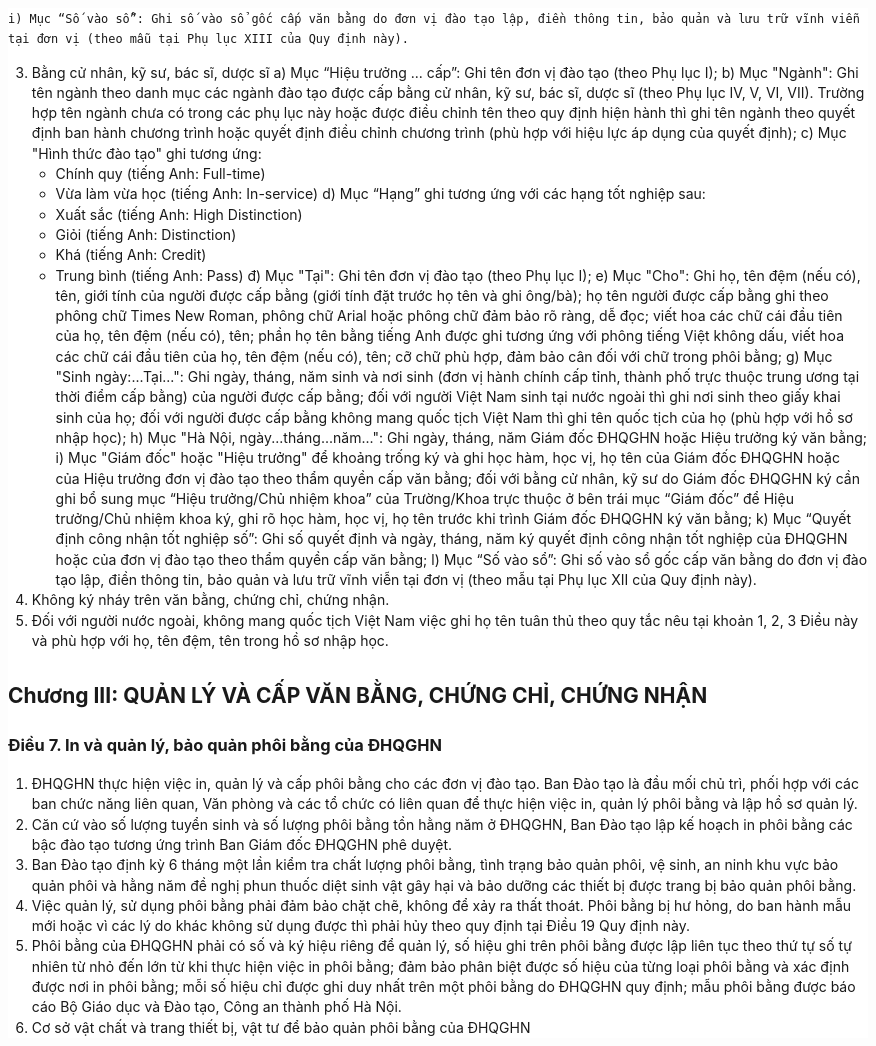     i) Mục “Số vào sổ”: Ghi số vào sổ gốc cấp văn bằng do đơn vị đào tạo lập, điền thông tin, bảo quản và lưu trữ vĩnh viễn tại đơn vị (theo mẫu tại Phụ lục XIII của Quy định này).
3. Bằng cử nhân, kỹ sư, bác sĩ, dược sĩ
    a) Mục “Hiệu trưởng ... cấp”: Ghi tên đơn vị đào tạo (theo Phụ lục I);
    b) Mục "Ngành": Ghi tên ngành theo danh mục các ngành đào tạo được cấp bằng cử nhân, kỹ sư, bác sĩ, dược sĩ (theo Phụ lục IV, V, VI, VII). Trường hợp tên ngành chưa có trong các phụ lục này hoặc được điều chỉnh tên theo quy định hiện hành thì ghi tên ngành theo quyết định ban hành chương trình hoặc quyết định điều chỉnh chương trình (phù hợp với hiệu lực áp dụng của quyết định);
    c) Mục "Hình thức đào tạo" ghi tương ứng:
    - Chính quy (tiếng Anh: Full-time)
    - Vừa làm vừa học (tiếng Anh: In-service)
    d) Mục “Hạng” ghi tương ứng với các hạng tốt nghiệp sau:
    - Xuất sắc (tiếng Anh: High Distinction)
    - Giỏi (tiếng Anh: Distinction)
    - Khá (tiếng Anh: Credit)
    - Trung bình (tiếng Anh: Pass)
    đ) Mục "Tại": Ghi tên đơn vị đào tạo (theo Phụ lục I);
    e) Mục "Cho": Ghi họ, tên đệm (nếu có), tên, giới tính của người được cấp bằng (giới tính đặt trước họ tên và ghi ông/bà); họ tên người được cấp bằng ghi theo phông chữ Times New Roman, phông chữ Arial hoặc phông chữ đảm bảo rõ ràng, dễ đọc; viết hoa các chữ cái đầu tiên của họ, tên đệm (nếu có), tên; phần họ tên bằng tiếng Anh được ghi tương ứng với phông tiếng Việt không dấu, viết hoa các chữ cái đầu tiên của họ, tên đệm (nếu có), tên; cỡ chữ phù hợp, đảm bảo cân đối với chữ trong phôi bằng;
    g) Mục "Sinh ngày:...Tại...": Ghi ngày, tháng, năm sinh và nơi sinh (đơn vị hành chính cấp tỉnh, thành phố trực thuộc trung ương tại thời điểm cấp bằng) của người được cấp bằng; đối với người Việt Nam sinh tại nước ngoài thì ghi nơi sinh theo giấy khai sinh của họ; đối với người được cấp bằng không mang quốc tịch Việt Nam thì ghi tên quốc tịch của họ (phù hợp với hồ sơ nhập học);
    h) Mục "Hà Nội, ngày...tháng...năm...": Ghi ngày, tháng, năm Giám đốc ĐHQGHN hoặc Hiệu trưởng ký văn bằng;
    i) Mục "Giám đốc" hoặc "Hiệu trưởng" để khoảng trống ký và ghi học hàm, học vị, họ tên của Giám đốc ĐHQGHN hoặc của Hiệu trưởng đơn vị đào tạo theo thẩm quyền cấp văn bằng; đối với bằng cử nhân, kỹ sư do Giám đốc ĐHQGHN ký cần ghi bổ sung mục “Hiệu trưởng/Chủ nhiệm khoa” của Trường/Khoa trực thuộc ở bên trái mục “Giám đốc” để Hiệu trưởng/Chủ nhiệm khoa ký, ghi rõ học hàm, học vị, họ tên trước khi trình Giám đốc ĐHQGHN ký văn bằng;
    k) Mục “Quyết định công nhận tốt nghiệp số”: Ghi số quyết định và ngày, tháng, năm ký quyết định công nhận tốt nghiệp của ĐHQGHN hoặc của đơn vị đào tạo theo thẩm quyền cấp văn bằng;
    l) Mục “Số vào sổ”: Ghi số vào sổ gốc cấp văn bằng do đơn vị đào tạo lập, điền thông tin, bảo quản và lưu trữ vĩnh viễn tại đơn vị (theo mẫu tại Phụ lục XII của Quy định này).
4. Không ký nháy trên văn bằng, chứng chỉ, chứng nhận.
5. Đối với người nước ngoài, không mang quốc tịch Việt Nam việc ghi họ tên tuân thủ theo quy tắc nêu tại khoản 1, 2, 3 Điều này và phù hợp với họ, tên đệm, tên trong hồ sơ nhập học.

## Chương III: QUẢN LÝ VÀ CẤP VĂN BẰNG, CHỨNG CHỈ, CHỨNG NHẬN

### Điều 7. In và quản lý, bảo quản phôi bằng của ĐHQGHN
1. ĐHQGHN thực hiện việc in, quản lý và cấp phôi bằng cho các đơn vị đào tạo. Ban Đào tạo là đầu mối chủ trì, phối hợp với các ban chức năng liên quan, Văn phòng và các tổ chức có liên quan để thực hiện việc in, quản lý phôi bằng và lập hồ sơ quản lý.
2. Căn cứ vào số lượng tuyển sinh và số lượng phôi bằng tồn hằng năm ở ĐHQGHN, Ban Đào tạo lập kế hoạch in phôi bằng các bậc đào tạo tương ứng trình Ban Giám đốc ĐHQGHN phê duyệt.
3. Ban Đào tạo định kỳ 6 tháng một lần kiểm tra chất lượng phôi bằng, tình trạng bảo quản phôi, vệ sinh, an ninh khu vực bảo quản phôi và hằng năm đề nghị phun thuốc diệt sinh vật gây hại và bảo dưỡng các thiết bị được trang bị bảo quản phôi bằng.
4. Việc quản lý, sử dụng phôi bằng phải đảm bảo chặt chẽ, không để xảy ra thất thoát. Phôi bằng bị hư hỏng, do ban hành mẫu mới hoặc vì các lý do khác không sử dụng được thì phải hủy theo quy định tại Điều 19 Quy định này.
5. Phôi bằng của ĐHQGHN phải có số và ký hiệu riêng để quản lý, số hiệu ghi trên phôi bằng được lập liên tục theo thứ tự số tự nhiên từ nhỏ đến lớn từ khi thực hiện việc in phôi bằng; đảm bảo phân biệt được số hiệu của từng loại phôi bằng và xác định được nơi in phôi bằng; mỗi số hiệu chỉ được ghi duy nhất trên một phôi bằng do ĐHQGHN quy định; mẫu phôi bằng được báo cáo Bộ Giáo dục và Đào tạo, Công an thành phố Hà Nội.
6. Cơ sở vật chất và trang thiết bị, vật tư để bảo quản phôi bằng của ĐHQGHN